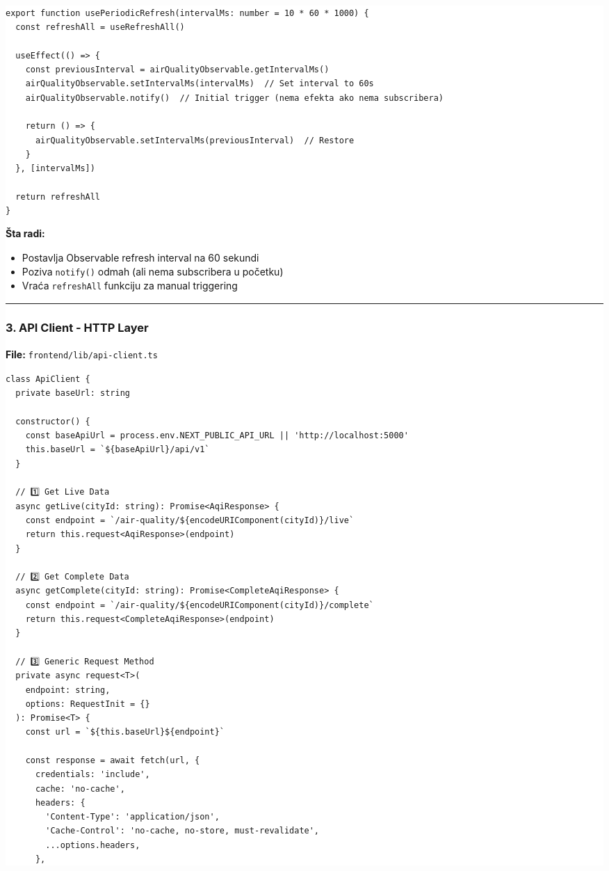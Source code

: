 ```tsx
export function usePeriodicRefresh(intervalMs: number = 10 * 60 * 1000) {
  const refreshAll = useRefreshAll()

  useEffect(() => {
    const previousInterval = airQualityObservable.getIntervalMs()
    airQualityObservable.setIntervalMs(intervalMs)  // Set interval to 60s
    airQualityObservable.notify()  // Initial trigger (nema efekta ako nema subscribera)

    return () => {
      airQualityObservable.setIntervalMs(previousInterval)  // Restore
    }
  }, [intervalMs])

  return refreshAll
}
```

**Šta radi:**
- Postavlja Observable refresh interval na 60 sekundi
- Poziva `notify()` odmah (ali nema subscribera u početku)
- Vraća `refreshAll` funkciju za manual triggering

---

### **3. API Client - HTTP Layer**

**File:** `frontend/lib/api-client.ts`

```tsx
class ApiClient {
  private baseUrl: string

  constructor() {
    const baseApiUrl = process.env.NEXT_PUBLIC_API_URL || 'http://localhost:5000'
    this.baseUrl = `${baseApiUrl}/api/v1`
  }

  // 1️⃣ Get Live Data
  async getLive(cityId: string): Promise<AqiResponse> {
    const endpoint = `/air-quality/${encodeURIComponent(cityId)}/live`
    return this.request<AqiResponse>(endpoint)
  }

  // 2️⃣ Get Complete Data
  async getComplete(cityId: string): Promise<CompleteAqiResponse> {
    const endpoint = `/air-quality/${encodeURIComponent(cityId)}/complete`
    return this.request<CompleteAqiResponse>(endpoint)
  }

  // 3️⃣ Generic Request Method
  private async request<T>(
    endpoint: string,
    options: RequestInit = {}
  ): Promise<T> {
    const url = `${this.baseUrl}${endpoint}`

    const response = await fetch(url, {
      credentials: 'include',
      cache: 'no-cache',
      headers: {
        'Content-Type': 'application/json',
        'Cache-Control': 'no-cache, no-store, must-revalidate',
        ...options.headers,
      },
```